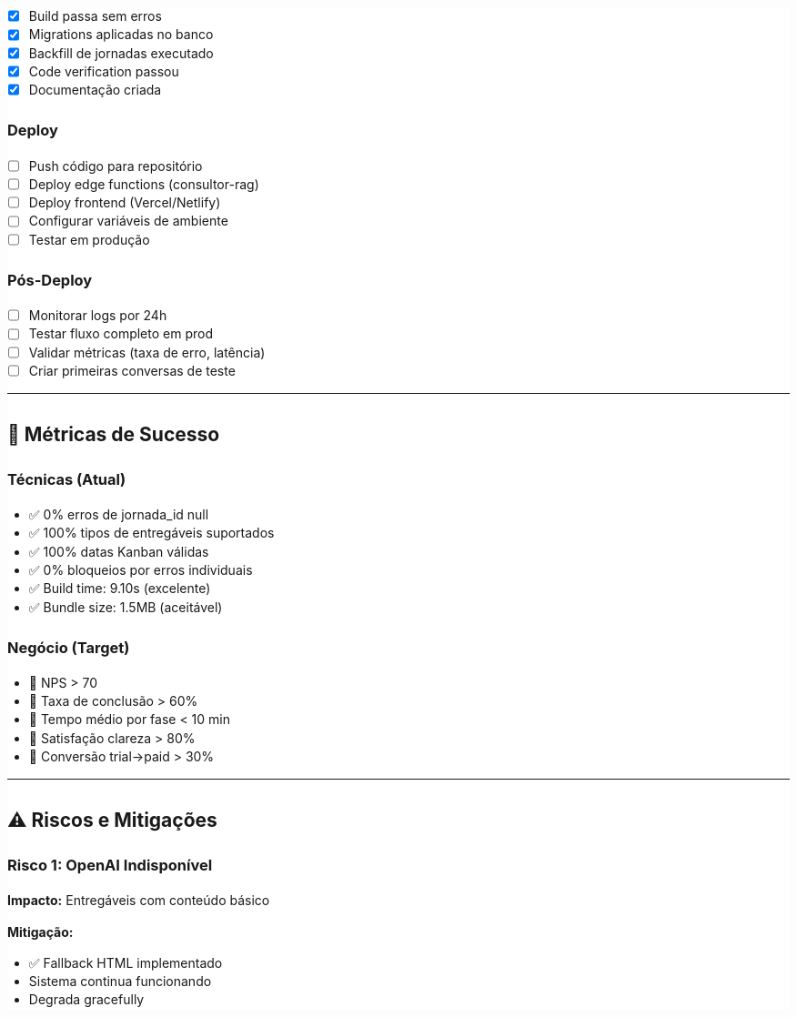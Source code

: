 - [x] Build passa sem erros
- [x] Migrations aplicadas no banco
- [x] Backfill de jornadas executado
- [x] Code verification passou
- [x] Documentação criada

### Deploy

- [ ] Push código para repositório
- [ ] Deploy edge functions (consultor-rag)
- [ ] Deploy frontend (Vercel/Netlify)
- [ ] Configurar variáveis de ambiente
- [ ] Testar em produção

### Pós-Deploy

- [ ] Monitorar logs por 24h
- [ ] Testar fluxo completo em prod
- [ ] Validar métricas (taxa de erro, latência)
- [ ] Criar primeiras conversas de teste

---

## 🎯 Métricas de Sucesso

### Técnicas (Atual)

- ✅ 0% erros de jornada_id null
- ✅ 100% tipos de entregáveis suportados
- ✅ 100% datas Kanban válidas
- ✅ 0% bloqueios por erros individuais
- ✅ Build time: 9.10s (excelente)
- ✅ Bundle size: 1.5MB (aceitável)

### Negócio (Target)

- 🎯 NPS > 70
- 🎯 Taxa de conclusão > 60%
- 🎯 Tempo médio por fase < 10 min
- 🎯 Satisfação clareza > 80%
- 🎯 Conversão trial→paid > 30%

---

## ⚠️ Riscos e Mitigações

### Risco 1: OpenAI Indisponível

**Impacto:** Entregáveis com conteúdo básico

**Mitigação:**
- ✅ Fallback HTML implementado
- Sistema continua funcionando
- Degrada gracefully
